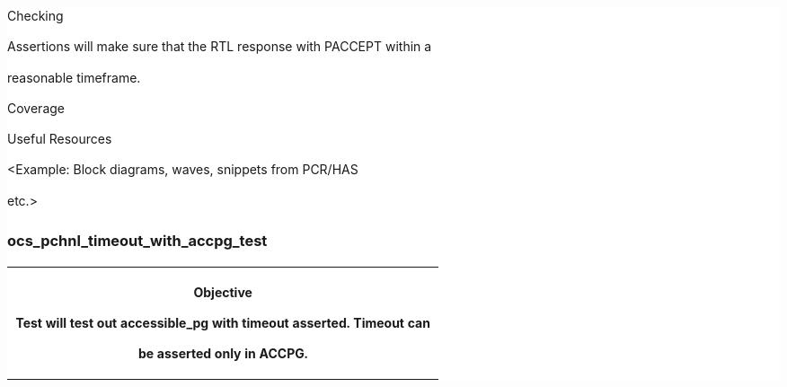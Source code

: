 </ol></td>

</tr>

<tr>

<td><p>Checking</p>

<p>Assertions will make sure that the RTL response with PACCEPT within a

reasonable timeframe.</p></td>

</tr>

<tr>

<td>Coverage</td>

</tr>

<tr>

<td><p>Useful Resources</p>

<p>&lt;Example: Block diagrams, waves, snippets from PCR/HAS

etc.&gt;</p></td>

</tr>

</tbody>

</table>



### ocs_pchnl_timeout_with_accpg_test



<table style="width:100%;">

<colgroup>

<col style="width: 99%" />

</colgroup>

<thead>

<tr>

<th><p>Objective</p>

<p>Test will test out accessible_pg with timeout asserted. Timeout can

be asserted only in ACCPG.</p></th>

</tr>

</thead>

<tbody>

<tr>
